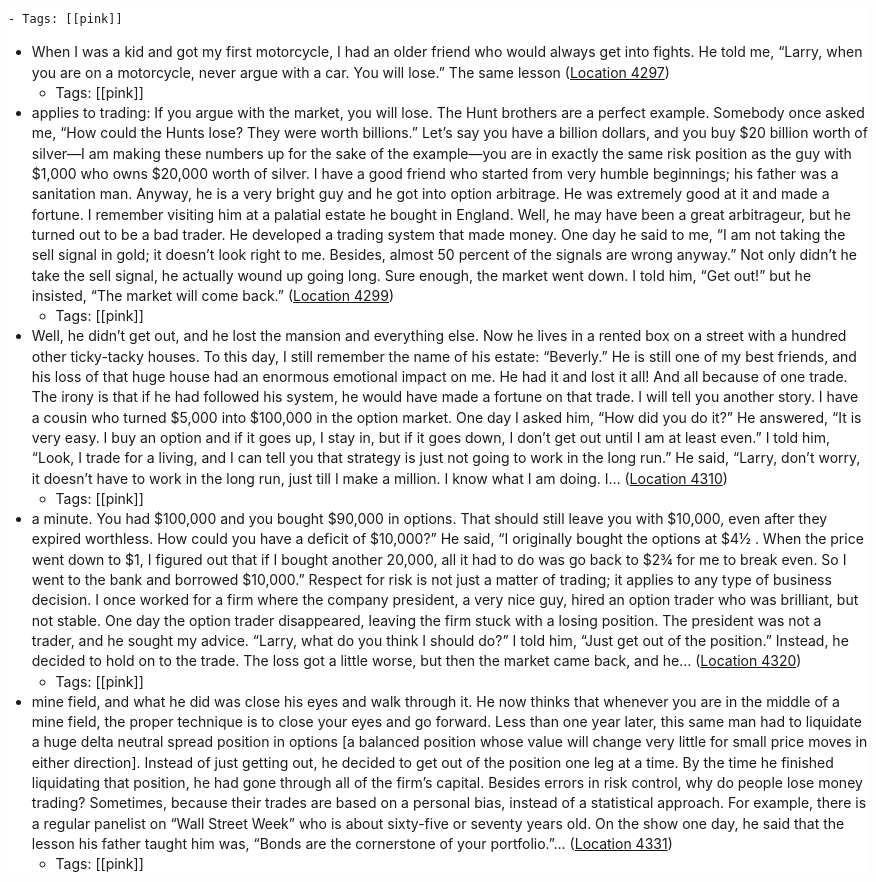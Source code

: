     - Tags: [[pink]] 
- When I was a kid and got my first motorcycle, I had an older friend who would always get into fights. He told me, “Larry, when you are on a motorcycle, never argue with a car. You will lose.” The same lesson ([Location 4297](https://readwise.io/to_kindle?action=open&asin=B006X50OPW&location=4297))
    - Tags: [[pink]] 
- applies to trading: If you argue with the market, you will lose. The Hunt brothers are a perfect example. Somebody once asked me, “How could the Hunts lose? They were worth billions.” Let’s say you have a billion dollars, and you buy $20 billion worth of silver—I am making these numbers up for the sake of the example—you are in exactly the same risk position as the guy with $1,000 who owns $20,000 worth of silver. I have a good friend who started from very humble beginnings; his father was a sanitation man. Anyway, he is a very bright guy and he got into option arbitrage. He was extremely good at it and made a fortune. I remember visiting him at a palatial estate he bought in England. Well, he may have been a great arbitrageur, but he turned out to be a bad trader. He developed a trading system that made money. One day he said to me, “I am not taking the sell signal in gold; it doesn’t look right to me. Besides, almost 50 percent of the signals are wrong anyway.” Not only didn’t he take the sell signal, he actually wound up going long. Sure enough, the market went down. I told him, “Get out!” but he insisted, “The market will come back.” ([Location 4299](https://readwise.io/to_kindle?action=open&asin=B006X50OPW&location=4299))
    - Tags: [[pink]] 
- Well, he didn’t get out, and he lost the mansion and everything else. Now he lives in a rented box on a street with a hundred other ticky-tacky houses. To this day, I still remember the name of his estate: “Beverly.” He is still one of my best friends, and his loss of that huge house had an enormous emotional impact on me. He had it and lost it all! And all because of one trade. The irony is that if he had followed his system, he would have made a fortune on that trade. I will tell you another story. I have a cousin who turned $5,000 into $100,000 in the option market. One day I asked him, “How did you do it?” He answered, “It is very easy. I buy an option and if it goes up, I stay in, but if it goes down, I don’t get out until I am at least even.” I told him, “Look, I trade for a living, and I can tell you that strategy is just not going to work in the long run.” He said, “Larry, don’t worry, it doesn’t have to work in the long run, just till I make a million. I know what I am doing. I… ([Location 4310](https://readwise.io/to_kindle?action=open&asin=B006X50OPW&location=4310))
    - Tags: [[pink]] 
- a minute. You had $100,000 and you bought $90,000 in options. That should still leave you with $10,000, even after they expired worthless. How could you have a deficit of $10,000?” He said, “I originally bought the options at $4½ . When the price went down to $1, I figured out that if I bought another 20,000, all it had to do was go back to $2¾ for me to break even. So I went to the bank and borrowed $10,000.” Respect for risk is not just a matter of trading; it applies to any type of business decision. I once worked for a firm where the company president, a very nice guy, hired an option trader who was brilliant, but not stable. One day the option trader disappeared, leaving the firm stuck with a losing position. The president was not a trader, and he sought my advice. “Larry, what do you think I should do?” I told him, “Just get out of the position.” Instead, he decided to hold on to the trade. The loss got a little worse, but then the market came back, and he… ([Location 4320](https://readwise.io/to_kindle?action=open&asin=B006X50OPW&location=4320))
    - Tags: [[pink]] 
- mine field, and what he did was close his eyes and walk through it. He now thinks that whenever you are in the middle of a mine field, the proper technique is to close your eyes and go forward. Less than one year later, this same man had to liquidate a huge delta neutral spread position in options [a balanced position whose value will change very little for small price moves in either direction]. Instead of just getting out, he decided to get out of the position one leg at a time. By the time he finished liquidating that position, he had gone through all of the firm’s capital. Besides errors in risk control, why do people lose money trading? Sometimes, because their trades are based on a personal bias, instead of a statistical approach. For example, there is a regular panelist on “Wall Street Week” who is about sixty-five or seventy years old. On the show one day, he said that the lesson his father taught him was, “Bonds are the cornerstone of your portfolio.”… ([Location 4331](https://readwise.io/to_kindle?action=open&asin=B006X50OPW&location=4331))
    - Tags: [[pink]] 